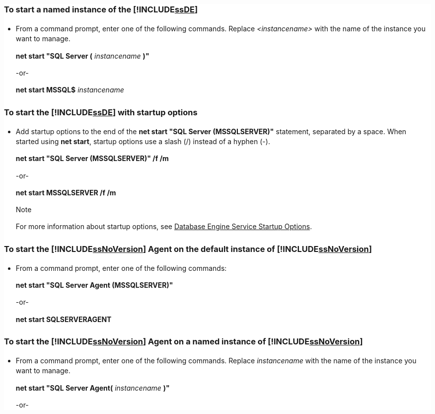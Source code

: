###  <a name="dbNamed"></a> To start a named instance of the [!INCLUDE[ssDE](../../Topics/TopicNameContainA/includes/ssDE_md.md)]  
  
-   From a command prompt, enter one of the following commands. Replace *<instancename\>* with the name of the instance you want to manage.  
  
     **net start "SQL Server (** *instancename* **)"**  
  
     -or-  
  
     **net start MSSQL$** *instancename*  
  
###  <a name="dbStartup"></a> To start the [!INCLUDE[ssDE](../../Topics/TopicNameContainA/includes/ssDE_md.md)] with startup options  
  
-   Add startup options to the end of the **net start "SQL Server (MSSQLSERVER)"** statement, separated by a space. When started using **net start**, startup options use a slash (/) instead of a hyphen (-).  
  
     **net start "SQL Server (MSSQLSERVER)" /f /m**  
  
     -or-  
  
     **net start MSSQLSERVER /f /m**  
  
    > [!NOTE]  
    >  For more information about startup options, see [Database Engine Service Startup Options](../../Topics/TopicNameNotContainA/Database-Engine-Service-Startup-Options.md).  
  
###  <a name="agDefault"></a> To start the [!INCLUDE[ssNoVersion](../../Topics/TopicNameContainA/includes/ssNoVersion_md.md)] Agent on the default instance of [!INCLUDE[ssNoVersion](../../Topics/TopicNameContainA/includes/ssNoVersion_md.md)]  
  
-   From a command prompt, enter one of the following commands:  
  
     **net start "SQL Server Agent (MSSQLSERVER)"**  
  
     -or-  
  
     **net start SQLSERVERAGENT**  
  
###  <a name="agNamed"></a> To start the [!INCLUDE[ssNoVersion](../../Topics/TopicNameContainA/includes/ssNoVersion_md.md)] Agent on a named instance of [!INCLUDE[ssNoVersion](../../Topics/TopicNameContainA/includes/ssNoVersion_md.md)]  
  
-   From a command prompt, enter one of the following commands. Replace *instancename* with the name of the instance you want to manage.  
  
     **net start "SQL Server Agent(** *instancename* **)"**  
  
     -or-  
  